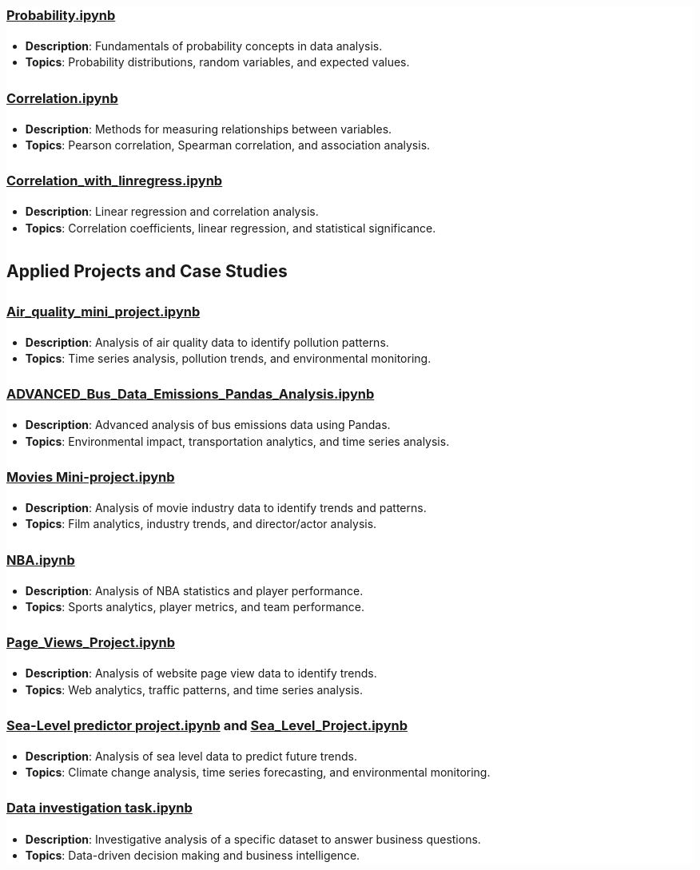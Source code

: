 ### [Probability.ipynb](./Probability.ipynb)
- **Description**: Fundamentals of probability concepts in data analysis.
- **Topics**: Probability distributions, random variables, and expected values.

### [Correlation.ipynb](./Correlation.ipynb)
- **Description**: Methods for measuring relationships between variables.
- **Topics**: Pearson correlation, Spearman correlation, and association analysis.

### [Correlation_with_linregress.ipynb](./Correlation_with_linregress.ipynb)
- **Description**: Linear regression and correlation analysis.
- **Topics**: Correlation coefficients, linear regression, and statistical significance.

## Applied Projects and Case Studies

### [Air_quality_mini_project.ipynb](./Air_quality_mini_project.ipynb)
- **Description**: Analysis of air quality data to identify pollution patterns.
- **Topics**: Time series analysis, pollution trends, and environmental monitoring.

### [ADVANCED_Bus_Data_Emissions_Pandas_Analysis.ipynb](./ADVANCED_Bus_Data_Emissions_Pandas_Analysis.ipynb)
- **Description**: Advanced analysis of bus emissions data using Pandas.
- **Topics**: Environmental impact, transportation analytics, and time series analysis.

### [Movies Mini-project.ipynb](./Movies%20Mini-project.ipynb)
- **Description**: Analysis of movie industry data to identify trends and patterns.
- **Topics**: Film analytics, industry trends, and director/actor analysis.

### [NBA.ipynb](./NBA.ipynb)
- **Description**: Analysis of NBA statistics and player performance.
- **Topics**: Sports analytics, player metrics, and team performance.

### [Page_Views_Project.ipynb](./Page_Views_Project.ipynb)
- **Description**: Analysis of website page view data to identify trends.
- **Topics**: Web analytics, traffic patterns, and time series analysis.

### [Sea-Level predictor project.ipynb](./Sea-Level%20predictor%20project.ipynb) and [Sea_Level_Project.ipynb](./Sea_Level_Project.ipynb)
- **Description**: Analysis of sea level data to predict future trends.
- **Topics**: Climate change analysis, time series forecasting, and environmental monitoring.

### [Data investigation task.ipynb](./Data%20investigation%20task.ipynb)
- **Description**: Investigative analysis of a specific dataset to answer business questions.
- **Topics**: Data-driven decision making and business intelligence.
